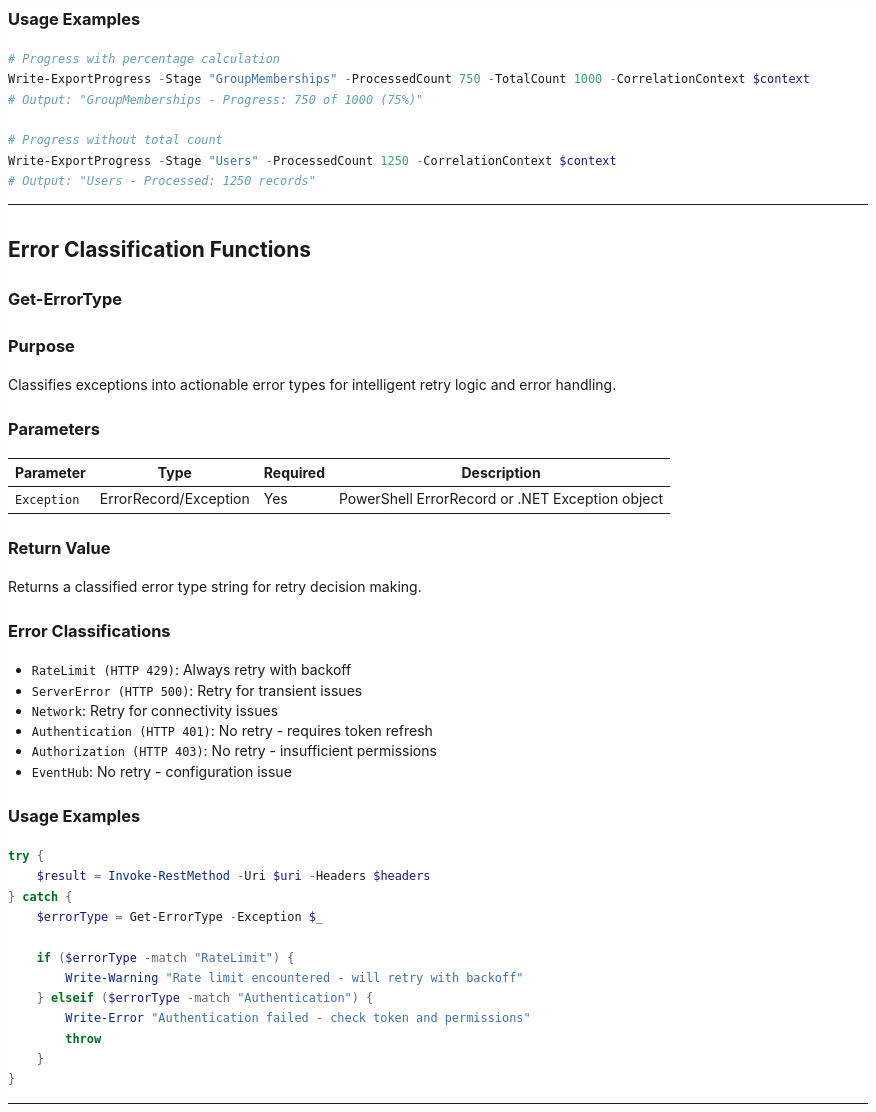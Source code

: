 ### Usage Examples

```powershell
# Progress with percentage calculation
Write-ExportProgress -Stage "GroupMemberships" -ProcessedCount 750 -TotalCount 1000 -CorrelationContext $context
# Output: "GroupMemberships - Progress: 750 of 1000 (75%)"

# Progress without total count
Write-ExportProgress -Stage "Users" -ProcessedCount 1250 -CorrelationContext $context
# Output: "Users - Processed: 1250 records"
```

---

## Error Classification Functions

### Get-ErrorType

### Purpose

Classifies exceptions into actionable error types for intelligent retry logic and error handling.

### Parameters

| Parameter   | Type                  | Required | Description                                     |
| ----------- | --------------------- | -------- | ----------------------------------------------- |
| `Exception` | ErrorRecord/Exception | Yes      | PowerShell ErrorRecord or .NET Exception object |

### Return Value

Returns a classified error type string for retry decision making.

### Error Classifications

- `RateLimit (HTTP 429)`: Always retry with backoff
- `ServerError (HTTP 500)`: Retry for transient issues  
- `Network`: Retry for connectivity issues
- `Authentication (HTTP 401)`: No retry - requires token refresh
- `Authorization (HTTP 403)`: No retry - insufficient permissions
- `EventHub`: No retry - configuration issue

### Usage Examples

```powershell
try {
    $result = Invoke-RestMethod -Uri $uri -Headers $headers
} catch {
    $errorType = Get-ErrorType -Exception $_

    if ($errorType -match "RateLimit") {
        Write-Warning "Rate limit encountered - will retry with backoff"
    } elseif ($errorType -match "Authentication") {
        Write-Error "Authentication failed - check token and permissions"
        throw
    }
}
```

---